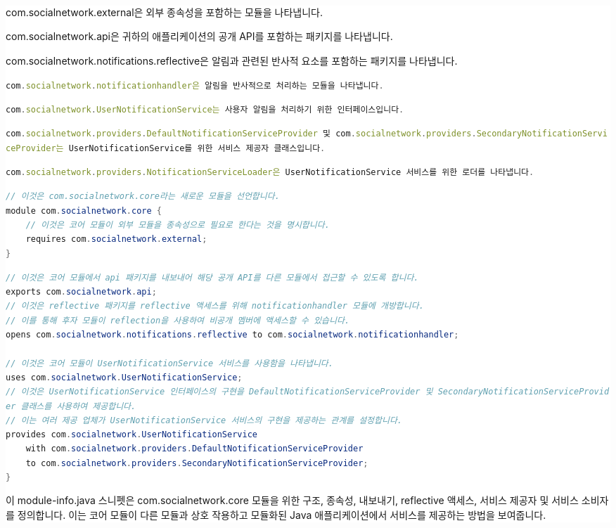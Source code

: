 com.socialnetwork.external은 외부 종속성을 포함하는 모듈을 나타냅니다.



com.socialnetwork.api은 귀하의 애플리케이션의 공개 API를 포함하는 패키지를 나타냅니다.



com.socialnetwork.notifications.reflective은 알림과 관련된 반사적 요소를 포함하는 패키지를 나타냅니다.


<div class="content-ad"></div>

```js
com.socialnetwork.notificationhandler은 알림을 반사적으로 처리하는 모듈을 나타냅니다.
```

```js
com.socialnetwork.UserNotificationService는 사용자 알림을 처리하기 위한 인터페이스입니다.
```

```js
com.socialnetwork.providers.DefaultNotificationServiceProvider 및 com.socialnetwork.providers.SecondaryNotificationServiceProvider는 UserNotificationService를 위한 서비스 제공자 클래스입니다.
```

```js
com.socialnetwork.providers.NotificationServiceLoader은 UserNotificationService 서비스를 위한 로더를 나타냅니다.
```

<div class="content-ad"></div>

```java
// 이것은 com.socialnetwork.core라는 새로운 모듈을 선언합니다.
module com.socialnetwork.core {
    // 이것은 코어 모듈이 외부 모듈을 종속성으로 필요로 한다는 것을 명시합니다.
    requires com.socialnetwork.external;
}
```

```java
// 이것은 코어 모듈에서 api 패키지를 내보내어 해당 공개 API를 다른 모듈에서 접근할 수 있도록 합니다.
exports com.socialnetwork.api;
// 이것은 reflective 패키지를 reflective 액세스를 위해 notificationhandler 모듈에 개방합니다.
// 이를 통해 후자 모듈이 reflection을 사용하여 비공개 멤버에 액세스할 수 있습니다.
opens com.socialnetwork.notifications.reflective to com.socialnetwork.notificationhandler;

// 이것은 코어 모듈이 UserNotificationService 서비스를 사용함을 나타냅니다.
uses com.socialnetwork.UserNotificationService;
// 이것은 UserNotificationService 인터페이스의 구현을 DefaultNotificationServiceProvider 및 SecondaryNotificationServiceProvider 클래스를 사용하여 제공합니다.
// 이는 여러 제공 업체가 UserNotificationService 서비스의 구현을 제공하는 관계를 설정합니다.
provides com.socialnetwork.UserNotificationService
    with com.socialnetwork.providers.DefaultNotificationServiceProvider
    to com.socialnetwork.providers.SecondaryNotificationServiceProvider;
}
```

이 module-info.java 스니펫은 com.socialnetwork.core 모듈을 위한 구조, 종속성, 내보내기, reflective 액세스, 서비스 제공자 및 서비스 소비자를 정의합니다. 이는 코어 모듈이 다른 모듈과 상호 작용하고 모듈화된 Java 애플리케이션에서 서비스를 제공하는 방법을 보여줍니다.
